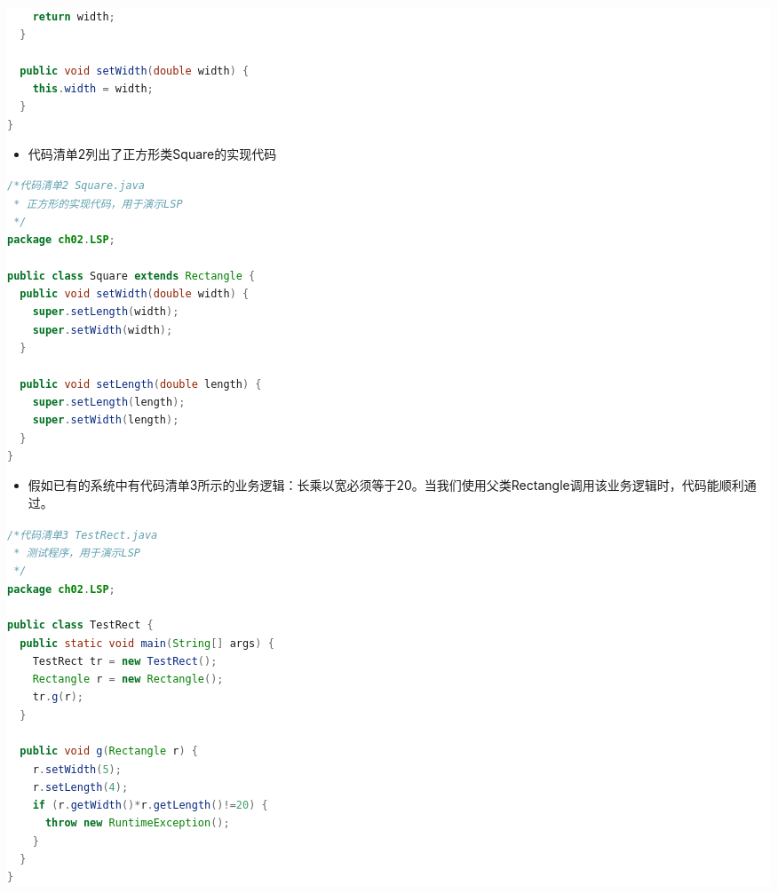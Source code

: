 ```java
    return width;
  }

  public void setWidth(double width) {
    this.width = width;
  }
}
```

- 代码清单2列出了正方形类Square的实现代码

```java
/*代码清单2 Square.java
 * 正方形的实现代码，用于演示LSP
 */
package ch02.LSP;

public class Square extends Rectangle {
  public void setWidth(double width) {
    super.setLength(width);
    super.setWidth(width);
  }

  public void setLength(double length) {
    super.setLength(length);
    super.setWidth(length);
  }
}
```

- 假如已有的系统中有代码清单3所示的业务逻辑：长乘以宽必须等于20。当我们使用父类Rectangle调用该业务逻辑时，代码能顺利通过。

```java
/*代码清单3 TestRect.java
 * 测试程序，用于演示LSP
 */
package ch02.LSP;

public class TestRect {
  public static void main(String[] args) {
    TestRect tr = new TestRect();
    Rectangle r = new Rectangle();
    tr.g(r);
  }

  public void g(Rectangle r) {
    r.setWidth(5);
    r.setLength(4);
    if (r.getWidth()*r.getLength()!=20) {
      throw new RuntimeException();
    }
  }
}
```
